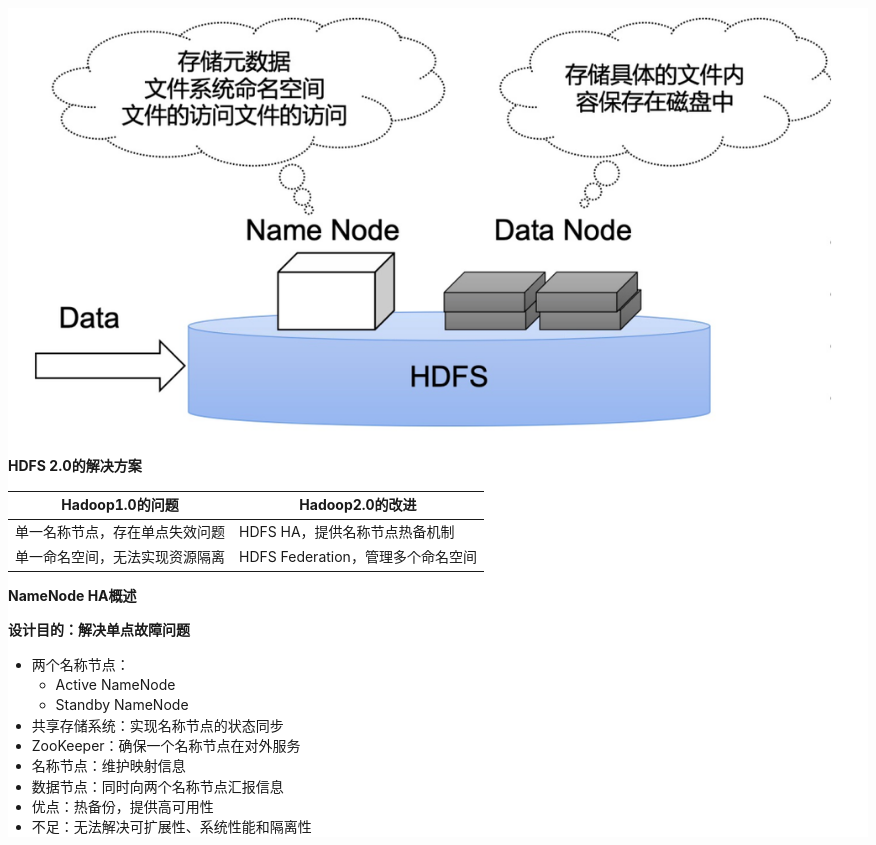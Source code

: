 ![030.HDFS1.0Problem1](01Modulepics/030.HDFS1.0Problem.png)

**HDFS 2.0的解决方案**

| Hadoop1.0的问题                | Hadoop2.0的改进                   |
| ------------------------------ | --------------------------------- |
| 单一名称节点，存在单点失效问题 | HDFS HA，提供名称节点热备机制     |
| 单一命名空间，无法实现资源隔离 | HDFS Federation，管理多个命名空间 |

**NameNode HA概述**

**设计目的：解决单点故障问题**


- 两个名称节点：
  - Active NameNode
  - Standby NameNode
- 共享存储系统：实现名称节点的状态同步
- ZooKeeper：确保一个名称节点在对外服务
- 名称节点：维护映射信息
- 数据节点：同时向两个名称节点汇报信息
- 优点：热备份，提供高可用性
- 不足：无法解决可扩展性、系统性能和隔离性
